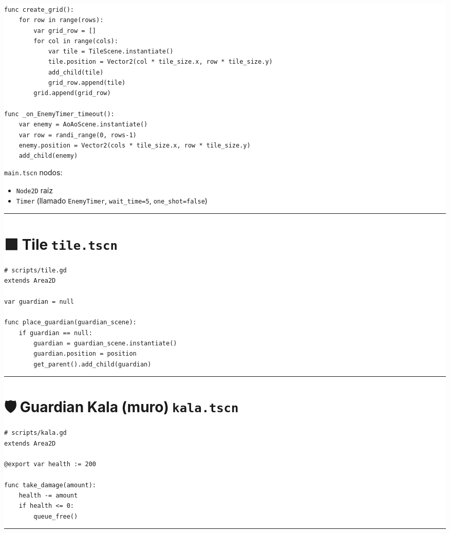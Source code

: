```gdscript
func create_grid():
    for row in range(rows):
        var grid_row = []
        for col in range(cols):
            var tile = TileScene.instantiate()
            tile.position = Vector2(col * tile_size.x, row * tile_size.y)
            add_child(tile)
            grid_row.append(tile)
        grid.append(grid_row)

func _on_EnemyTimer_timeout():
    var enemy = AoAoScene.instantiate()
    var row = randi_range(0, rows-1)
    enemy.position = Vector2(cols * tile_size.x, row * tile_size.y)
    add_child(enemy)
```

`main.tscn` nodos:

* `Node2D` raíz
* `Timer` (llamado `EnemyTimer`, `wait_time=5`, `one_shot=false`)

---

# 🟩 Tile `tile.tscn`

```gdscript
# scripts/tile.gd
extends Area2D

var guardian = null

func place_guardian(guardian_scene):
    if guardian == null:
        guardian = guardian_scene.instantiate()
        guardian.position = position
        get_parent().add_child(guardian)
```

---

# 🛡️ Guardian Kala (muro) `kala.tscn`

```gdscript
# scripts/kala.gd
extends Area2D

@export var health := 200

func take_damage(amount):
    health -= amount
    if health <= 0:
        queue_free()
```

---
